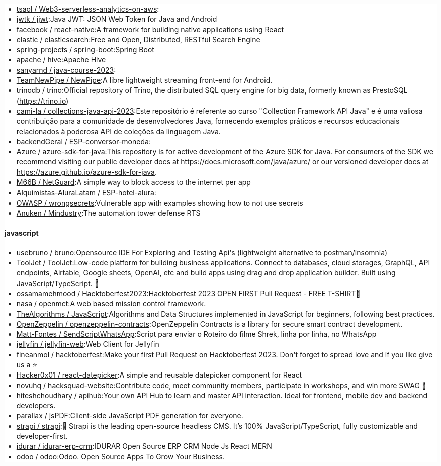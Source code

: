 * [tsaol / Web3-serverless-analytics-on-aws](https://github.com/tsaol/Web3-serverless-analytics-on-aws):
* [jwtk / jjwt](https://github.com/jwtk/jjwt):Java JWT: JSON Web Token for Java and Android
* [facebook / react-native](https://github.com/facebook/react-native):A framework for building native applications using React
* [elastic / elasticsearch](https://github.com/elastic/elasticsearch):Free and Open, Distributed, RESTful Search Engine
* [spring-projects / spring-boot](https://github.com/spring-projects/spring-boot):Spring Boot
* [apache / hive](https://github.com/apache/hive):Apache Hive
* [sanyarnd / java-course-2023](https://github.com/sanyarnd/java-course-2023):
* [TeamNewPipe / NewPipe](https://github.com/TeamNewPipe/NewPipe):A libre lightweight streaming front-end for Android.
* [trinodb / trino](https://github.com/trinodb/trino):Official repository of Trino, the distributed SQL query engine for big data, formerly known as PrestoSQL (https://trino.io)
* [cami-la / collections-java-api-2023](https://github.com/cami-la/collections-java-api-2023):Este repositório é referente ao curso "Collection Framework API Java" e é uma valiosa contribuição para a comunidade de desenvolvedores Java, fornecendo exemplos práticos e recursos educacionais relacionados à poderosa API de coleções da linguagem Java.
* [backendGeral / ESP-conversor-moneda](https://github.com/backendGeral/ESP-conversor-moneda):
* [Azure / azure-sdk-for-java](https://github.com/Azure/azure-sdk-for-java):This repository is for active development of the Azure SDK for Java. For consumers of the SDK we recommend visiting our public developer docs at https://docs.microsoft.com/java/azure/ or our versioned developer docs at https://azure.github.io/azure-sdk-for-java.
* [M66B / NetGuard](https://github.com/M66B/NetGuard):A simple way to block access to the internet per app
* [Alquimistas-AluraLatam / ESP-hotel-alura](https://github.com/Alquimistas-AluraLatam/ESP-hotel-alura):
* [OWASP / wrongsecrets](https://github.com/OWASP/wrongsecrets):Vulnerable app with examples showing how to not use secrets
* [Anuken / Mindustry](https://github.com/Anuken/Mindustry):The automation tower defense RTS

#### javascript
* [usebruno / bruno](https://github.com/usebruno/bruno):Opensource IDE For Exploring and Testing Api's (lightweight alternative to postman/insomnia)
* [ToolJet / ToolJet](https://github.com/ToolJet/ToolJet):Low-code platform for building business applications. Connect to databases, cloud storages, GraphQL, API endpoints, Airtable, Google sheets, OpenAI, etc and build apps using drag and drop application builder. Built using JavaScript/TypeScript. 🚀
* [ossamamehmood / Hacktoberfest2023](https://github.com/ossamamehmood/Hacktoberfest2023):Hacktoberfest 2023 OPEN FIRST Pull Request - FREE T-SHIRT🎉
* [nasa / openmct](https://github.com/nasa/openmct):A web based mission control framework.
* [TheAlgorithms / JavaScript](https://github.com/TheAlgorithms/JavaScript):Algorithms and Data Structures implemented in JavaScript for beginners, following best practices.
* [OpenZeppelin / openzeppelin-contracts](https://github.com/OpenZeppelin/openzeppelin-contracts):OpenZeppelin Contracts is a library for secure smart contract development.
* [Matt-Fontes / SendScriptWhatsApp](https://github.com/Matt-Fontes/SendScriptWhatsApp):Script para enviar o Roteiro do filme Shrek, linha por linha, no WhatsApp
* [jellyfin / jellyfin-web](https://github.com/jellyfin/jellyfin-web):Web Client for Jellyfin
* [fineanmol / hacktoberfest](https://github.com/fineanmol/hacktoberfest):Make your first Pull Request on Hacktoberfest 2023. Don't forget to spread love and if you like give us a ⭐️
* [Hacker0x01 / react-datepicker](https://github.com/Hacker0x01/react-datepicker):A simple and reusable datepicker component for React
* [novuhq / hacksquad-website](https://github.com/novuhq/hacksquad-website):Contribute code, meet community members, participate in workshops, and win more SWAG 🚀
* [hiteshchoudhary / apihub](https://github.com/hiteshchoudhary/apihub):Your own API Hub to learn and master API interaction. Ideal for frontend, mobile dev and backend developers.
* [parallax / jsPDF](https://github.com/parallax/jsPDF):Client-side JavaScript PDF generation for everyone.
* [strapi / strapi](https://github.com/strapi/strapi):🚀 Strapi is the leading open-source headless CMS. It’s 100% JavaScript/TypeScript, fully customizable and developer-first.
* [idurar / idurar-erp-crm](https://github.com/idurar/idurar-erp-crm):IDURAR Open Source ERP CRM Node Js React MERN
* [odoo / odoo](https://github.com/odoo/odoo):Odoo. Open Source Apps To Grow Your Business.